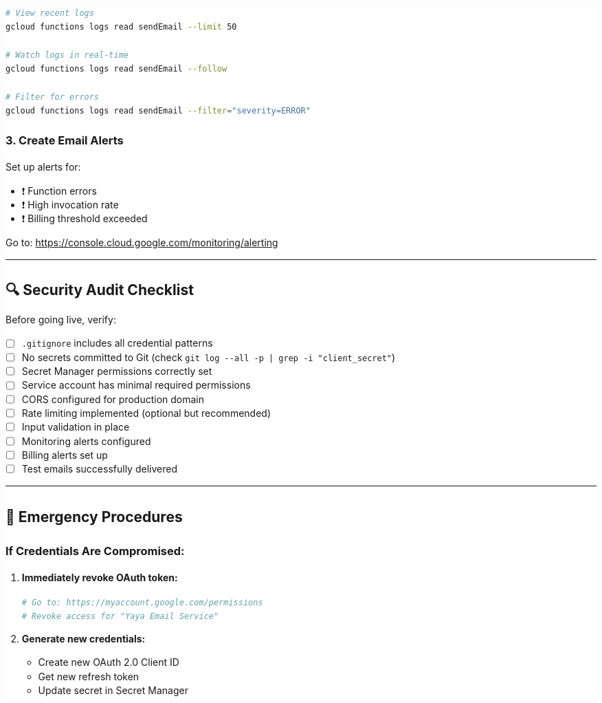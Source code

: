 ```bash
# View recent logs
gcloud functions logs read sendEmail --limit 50

# Watch logs in real-time
gcloud functions logs read sendEmail --follow

# Filter for errors
gcloud functions logs read sendEmail --filter="severity=ERROR"
```

### 3. Create Email Alerts

Set up alerts for:
- ❗ Function errors
- ❗ High invocation rate
- ❗ Billing threshold exceeded

Go to: https://console.cloud.google.com/monitoring/alerting

---

## 🔍 Security Audit Checklist

Before going live, verify:

- [ ] `.gitignore` includes all credential patterns
- [ ] No secrets committed to Git (check `git log --all -p | grep -i "client_secret"`)
- [ ] Secret Manager permissions correctly set
- [ ] Service account has minimal required permissions
- [ ] CORS configured for production domain
- [ ] Rate limiting implemented (optional but recommended)
- [ ] Input validation in place
- [ ] Monitoring alerts configured
- [ ] Billing alerts set up
- [ ] Test emails successfully delivered

---

## 🚨 Emergency Procedures

### If Credentials Are Compromised:

1. **Immediately revoke OAuth token:**
   ```bash
   # Go to: https://myaccount.google.com/permissions
   # Revoke access for "Yaya Email Service"
   ```

2. **Generate new credentials:**
   - Create new OAuth 2.0 Client ID
   - Get new refresh token
   - Update secret in Secret Manager
